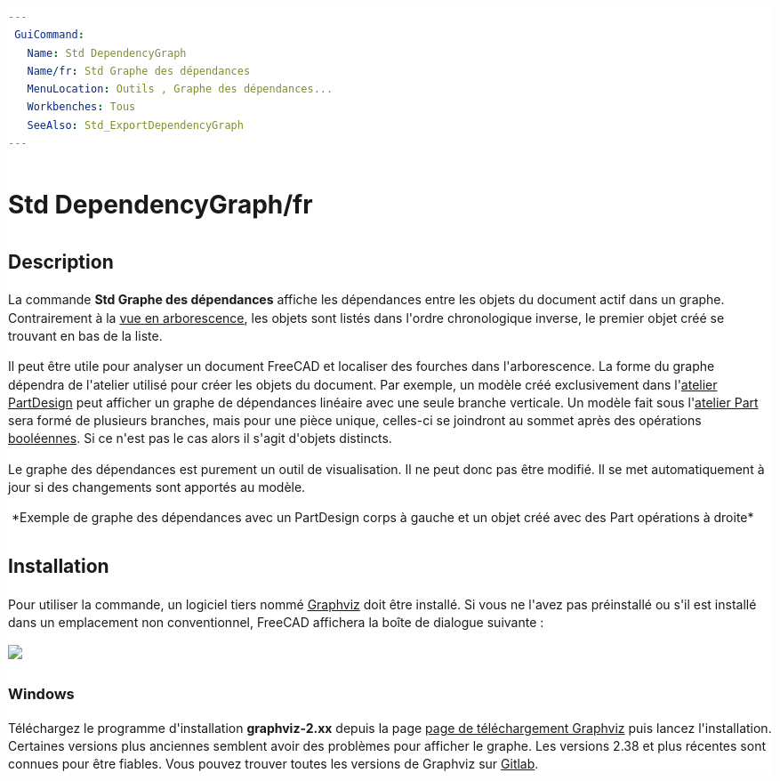 ```yaml
---
 GuiCommand:
   Name: Std DependencyGraph
   Name/fr: Std Graphe des dépendances
   MenuLocation: Outils , Graphe des dépendances...
   Workbenches: Tous
   SeeAlso: Std_ExportDependencyGraph
---
```


# Std DependencyGraph/fr

## Description

La commande **Std Graphe des dépendances** affiche les dépendances entre les objets du document actif dans un graphe. Contrairement à la [vue en arborescence](Tree_view/fr.md), les objets sont listés dans l\'ordre chronologique inverse, le premier objet créé se trouvant en bas de la liste.

Il peut être utile pour analyser un document FreeCAD et localiser des fourches dans l\'arborescence. La forme du graphe dépendra de l\'atelier utilisé pour créer les objets du document. Par exemple, un modèle créé exclusivement dans l\'[atelier PartDesign](PartDesign_Workbench/fr.md) peut afficher un graphe de dépendances linéaire avec une seule branche verticale. Un modèle fait sous l\'[atelier Part](Part_Workbench/fr.md) sera formé de plusieurs branches, mais pour une pièce unique, celles-ci se joindront au sommet après des opérations [booléennes](Part_Boolean/fr.md). Si ce n\'est pas le cas alors il s\'agit d\'objets distincts.

Le graphe des dépendances est purement un outil de visualisation. Il ne peut donc pas être modifié. Il se met automatiquement à jour si des changements sont apportés au modèle.

<img alt="" src=images/Std_DependencyGraph_example.svg  style="width:400px;"> 
*Exemple de graphe des dépendances avec un PartDesign corps à gauche et un objet créé avec des Part opérations à droite*

## Installation

Pour utiliser la commande, un logiciel tiers nommé [Graphviz](https://graphviz.org/) doit être installé. Si vous ne l\'avez pas préinstallé ou s\'il est installé dans un emplacement non conventionnel, FreeCAD affichera la boîte de dialogue suivante :

![](images/FreeCAD-0.17-missing-Graphviz-error-dialogue.png )



### Windows

Téléchargez le programme d\'installation **graphviz-2.xx** depuis la page [page de téléchargement Graphviz](https://graphviz.org/download/#windows) puis lancez l\'installation. Certaines versions plus anciennes semblent avoir des problèmes pour afficher le graphe. Les versions 2.38 et plus récentes sont connues pour être fiables. Vous pouvez trouver toutes les versions de Graphviz sur [Gitlab](https://gitlab.com/graphviz/graphviz/-/releases).
